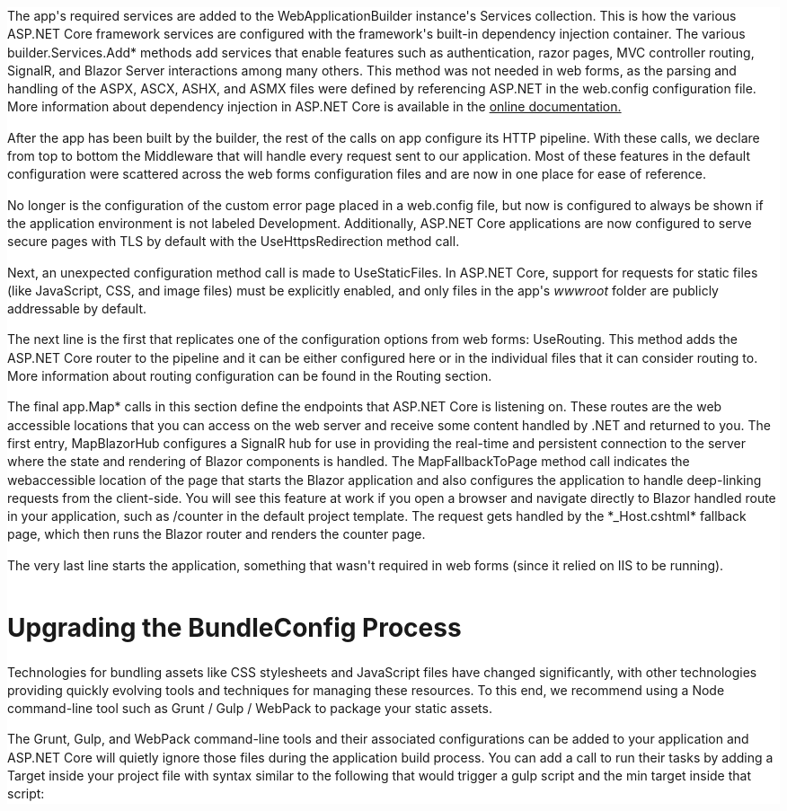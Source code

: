 The app's required services are added to the WebApplicationBuilder instance's Services collection. This is how the various ASP.NET Core framework services are configured with the framework's built-in dependency injection container. The various builder.Services.Add\* methods add services that enable features such as authentication, razor pages, MVC controller routing, SignalR, and Blazor Server interactions among many others. This method was not needed in web forms, as the parsing and handling of the ASPX, ASCX, ASHX, and ASMX files were defined by referencing ASP.NET in the web.config configuration file. More information about dependency injection in ASP.NET Core is available in the [online documentation.](https://docs.microsoft.com/aspnet/core/fundamentals/dependency-injection)

After the app has been built by the builder, the rest of the calls on app configure its HTTP pipeline. With these calls, we declare from top to bottom the Middleware that will handle every request sent to our application. Most of these features in the default configuration were scattered across the web forms configuration files and are now in one place for ease of reference.

No longer is the configuration of the custom error page placed in a web.config file, but now is configured to always be shown if the application environment is not labeled Development. Additionally, ASP.NET Core applications are now configured to serve secure pages with TLS by default with the UseHttpsRedirection method call.

Next, an unexpected configuration method call is made to UseStaticFiles. In ASP.NET Core, support for requests for static files (like JavaScript, CSS, and image files) must be explicitly enabled, and only files in the app's *wwwroot* folder are publicly addressable by default.

The next line is the first that replicates one of the configuration options from web forms: UseRouting. This method adds the ASP.NET Core router to the pipeline and it can be either configured here or in the individual files that it can consider routing to. More information about routing configuration can be found in the Routing section.

The final app.Map\* calls in this section define the endpoints that ASP.NET Core is listening on. These routes are the web accessible locations that you can access on the web server and receive some content handled by .NET and returned to you. The first entry, MapBlazorHub configures a SignalR hub for use in providing the real-time and persistent connection to the server where the state and rendering of Blazor components is handled. The MapFallbackToPage method call indicates the webaccessible location of the page that starts the Blazor application and also configures the application to handle deep-linking requests from the client-side. You will see this feature at work if you open a browser and navigate directly to Blazor handled route in your application, such as /counter in the default project template. The request gets handled by the \*\_Host.cshtml\* fallback page, which then runs the Blazor router and renders the counter page.

The very last line starts the application, something that wasn't required in web forms (since it relied on IIS to be running).

# <span id="page-30-0"></span>Upgrading the BundleConfig Process

Technologies for bundling assets like CSS stylesheets and JavaScript files have changed significantly, with other technologies providing quickly evolving tools and techniques for managing these resources. To this end, we recommend using a Node command-line tool such as Grunt / Gulp / WebPack to package your static assets.

The Grunt, Gulp, and WebPack command-line tools and their associated configurations can be added to your application and ASP.NET Core will quietly ignore those files during the application build process. You can add a call to run their tasks by adding a Target inside your project file with syntax similar to the following that would trigger a gulp script and the min target inside that script:
